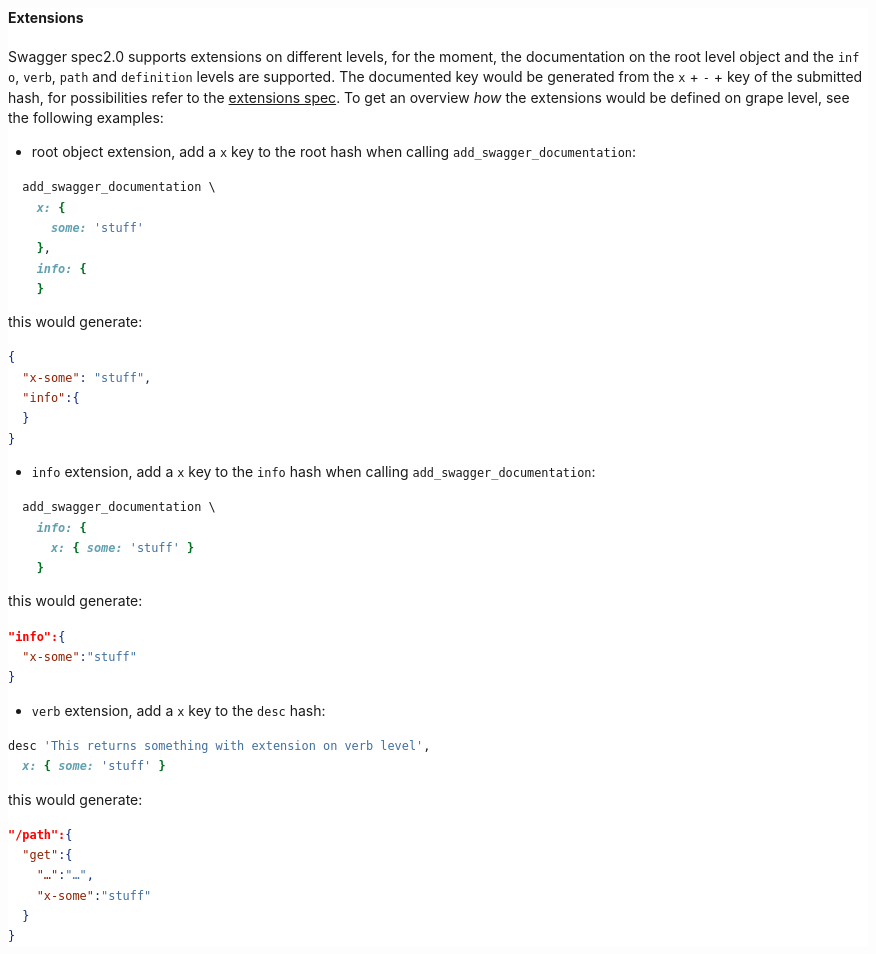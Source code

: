 
#### Extensions <a name="extensions" />

Swagger spec2.0 supports extensions on different levels, for the moment,
the documentation on the root level object and the `info`, `verb`, `path` and `definition` levels are supported.
The documented key would be generated from the `x` + `-` + key of the submitted hash,
for possibilities refer to the [extensions spec](spec/lib/extensions_spec.rb).
To get an overview *how* the extensions would be defined on grape level, see the following examples:

- root object extension, add a `x` key to the root hash when calling ```add_swagger_documentation```:
```ruby
  add_swagger_documentation \
    x: {
      some: 'stuff'
    },
    info: {
    }
```
this would generate:
```json
{
  "x-some": "stuff",
  "info":{
  }
}
```

- `info` extension, add a `x` key to the `info` hash when calling ```add_swagger_documentation```:
```ruby
  add_swagger_documentation \
    info: {
      x: { some: 'stuff' }
    }
```
this would generate:
```json
"info":{
  "x-some":"stuff"
}
```

- `verb` extension, add a `x` key to the `desc` hash:
```ruby
desc 'This returns something with extension on verb level',
  x: { some: 'stuff' }
```
this would generate:
```json
"/path":{
  "get":{
    "…":"…",
    "x-some":"stuff"
  }
}
```
